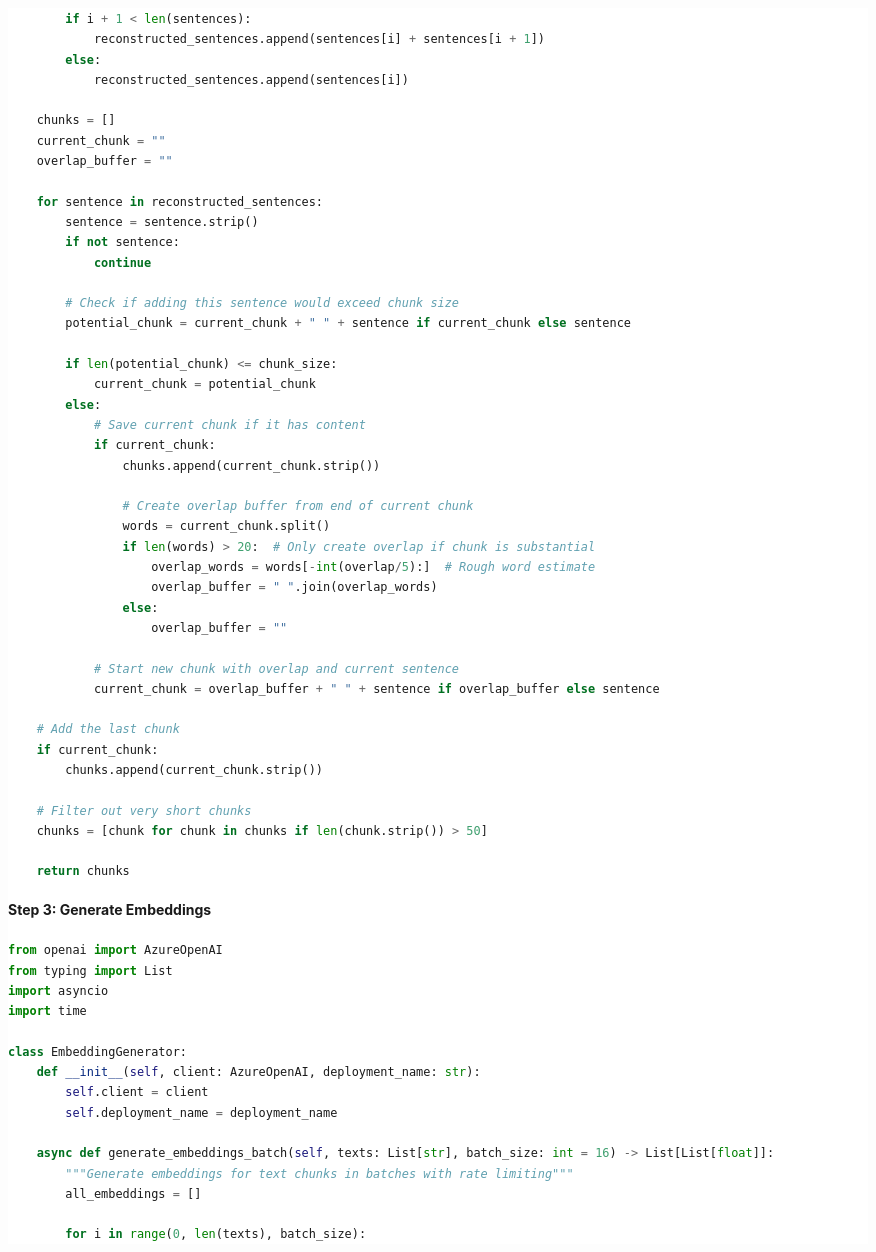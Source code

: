 ```python
        if i + 1 < len(sentences):
            reconstructed_sentences.append(sentences[i] + sentences[i + 1])
        else:
            reconstructed_sentences.append(sentences[i])

    chunks = []
    current_chunk = ""
    overlap_buffer = ""

    for sentence in reconstructed_sentences:
        sentence = sentence.strip()
        if not sentence:
            continue

        # Check if adding this sentence would exceed chunk size
        potential_chunk = current_chunk + " " + sentence if current_chunk else sentence

        if len(potential_chunk) <= chunk_size:
            current_chunk = potential_chunk
        else:
            # Save current chunk if it has content
            if current_chunk:
                chunks.append(current_chunk.strip())

                # Create overlap buffer from end of current chunk
                words = current_chunk.split()
                if len(words) > 20:  # Only create overlap if chunk is substantial
                    overlap_words = words[-int(overlap/5):]  # Rough word estimate
                    overlap_buffer = " ".join(overlap_words)
                else:
                    overlap_buffer = ""

            # Start new chunk with overlap and current sentence
            current_chunk = overlap_buffer + " " + sentence if overlap_buffer else sentence

    # Add the last chunk
    if current_chunk:
        chunks.append(current_chunk.strip())

    # Filter out very short chunks
    chunks = [chunk for chunk in chunks if len(chunk.strip()) > 50]

    return chunks
```

#### Step 3: Generate Embeddings

```python
from openai import AzureOpenAI
from typing import List
import asyncio
import time

class EmbeddingGenerator:
    def __init__(self, client: AzureOpenAI, deployment_name: str):
        self.client = client
        self.deployment_name = deployment_name

    async def generate_embeddings_batch(self, texts: List[str], batch_size: int = 16) -> List[List[float]]:
        """Generate embeddings for text chunks in batches with rate limiting"""
        all_embeddings = []

        for i in range(0, len(texts), batch_size):
```